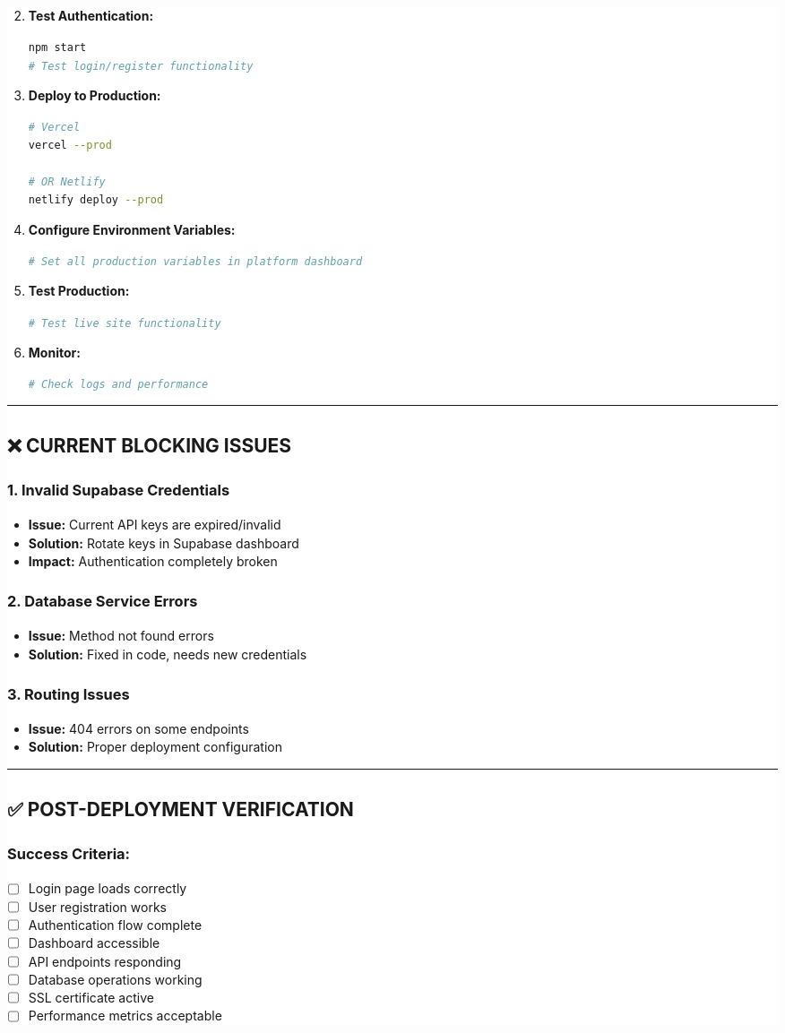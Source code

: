 2. **Test Authentication:**
   ```bash
   npm start
   # Test login/register functionality
   ```

3. **Deploy to Production:**
   ```bash
   # Vercel
   vercel --prod
   
   # OR Netlify
   netlify deploy --prod
   ```

4. **Configure Environment Variables:**
   ```bash
   # Set all production variables in platform dashboard
   ```

5. **Test Production:**
   ```bash
   # Test live site functionality
   ```

6. **Monitor:**
   ```bash
   # Check logs and performance
   ```

---

## ❌ CURRENT BLOCKING ISSUES

### 1. **Invalid Supabase Credentials**
- **Issue:** Current API keys are expired/invalid
- **Solution:** Rotate keys in Supabase dashboard
- **Impact:** Authentication completely broken

### 2. **Database Service Errors**
- **Issue:** Method not found errors
- **Solution:** Fixed in code, needs new credentials

### 3. **Routing Issues**
- **Issue:** 404 errors on some endpoints
- **Solution:** Proper deployment configuration

---

## ✅ POST-DEPLOYMENT VERIFICATION

### **Success Criteria:**
- [ ] Login page loads correctly
- [ ] User registration works
- [ ] Authentication flow complete
- [ ] Dashboard accessible
- [ ] API endpoints responding
- [ ] Database operations working
- [ ] SSL certificate active
- [ ] Performance metrics acceptable
